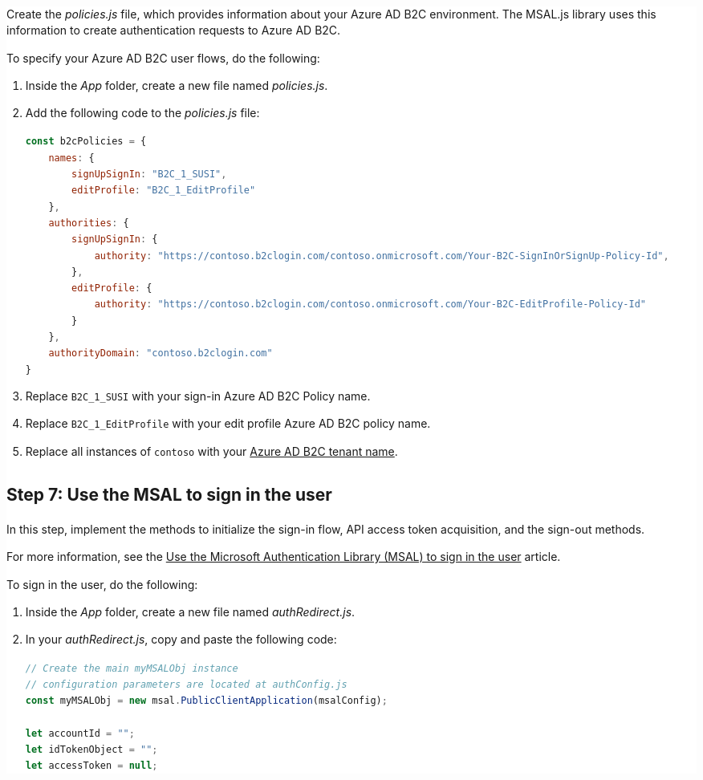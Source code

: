 Create the *policies.js* file, which provides information about your Azure AD B2C environment. The MSAL.js library uses this information to create authentication requests to Azure AD B2C.

To specify your Azure AD B2C user flows, do the following:

1. Inside the *App* folder, create a new file named *policies.js*.
1. Add the following code to the *policies.js* file:

    ```javascript
    const b2cPolicies = {
        names: {
            signUpSignIn: "B2C_1_SUSI",
            editProfile: "B2C_1_EditProfile"
        },
        authorities: {
            signUpSignIn: {
                authority: "https://contoso.b2clogin.com/contoso.onmicrosoft.com/Your-B2C-SignInOrSignUp-Policy-Id",
            },
            editProfile: {
                authority: "https://contoso.b2clogin.com/contoso.onmicrosoft.com/Your-B2C-EditProfile-Policy-Id"
            }
        },
        authorityDomain: "contoso.b2clogin.com"
    }
    ```

1. Replace `B2C_1_SUSI` with your sign-in Azure AD B2C Policy name.
1. Replace `B2C_1_EditProfile` with your edit profile Azure AD B2C policy name.
1. Replace all instances of `contoso` with your [Azure AD B2C tenant name](./tenant-management-read-tenant-name.md#get-your-tenant-name).

## Step 7: Use the MSAL to sign in the user

In this step, implement the methods to initialize the sign-in flow, API access token acquisition, and the sign-out methods. 

For more information, see the [Use the Microsoft Authentication Library (MSAL) to sign in the user](../active-directory/develop/tutorial-v2-javascript-spa.md#use-the-msal-to-sign-in-the-user) article.

To sign in the user, do the following:

1. Inside the *App* folder, create a new file named *authRedirect.js*.
1. In your *authRedirect.js*, copy and paste the following code:

    ```javascript
    // Create the main myMSALObj instance
    // configuration parameters are located at authConfig.js
    const myMSALObj = new msal.PublicClientApplication(msalConfig);

    let accountId = "";
    let idTokenObject = "";
    let accessToken = null;
